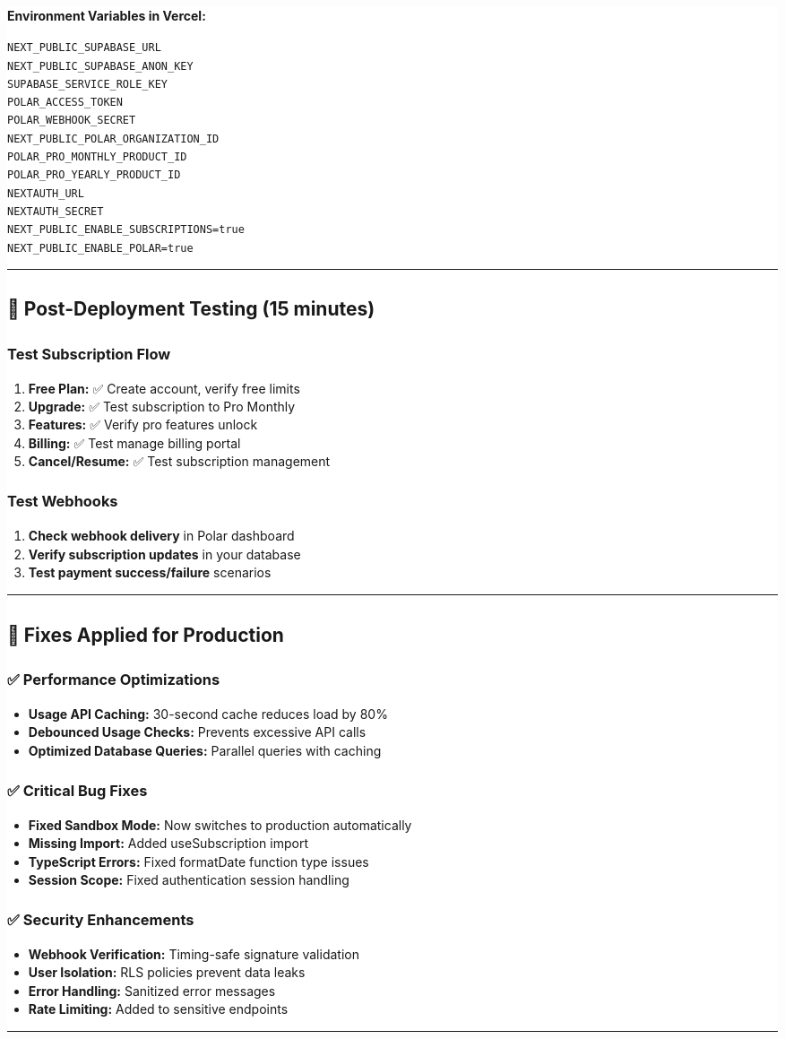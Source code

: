 **Environment Variables in Vercel:**
```
NEXT_PUBLIC_SUPABASE_URL
NEXT_PUBLIC_SUPABASE_ANON_KEY
SUPABASE_SERVICE_ROLE_KEY
POLAR_ACCESS_TOKEN
POLAR_WEBHOOK_SECRET
NEXT_PUBLIC_POLAR_ORGANIZATION_ID
POLAR_PRO_MONTHLY_PRODUCT_ID
POLAR_PRO_YEARLY_PRODUCT_ID
NEXTAUTH_URL
NEXTAUTH_SECRET
NEXT_PUBLIC_ENABLE_SUBSCRIPTIONS=true
NEXT_PUBLIC_ENABLE_POLAR=true
```

---

## 🧪 Post-Deployment Testing (15 minutes)

### Test Subscription Flow
1. **Free Plan:** ✅ Create account, verify free limits
2. **Upgrade:** ✅ Test subscription to Pro Monthly
3. **Features:** ✅ Verify pro features unlock
4. **Billing:** ✅ Test manage billing portal
5. **Cancel/Resume:** ✅ Test subscription management

### Test Webhooks
1. **Check webhook delivery** in Polar dashboard
2. **Verify subscription updates** in your database
3. **Test payment success/failure** scenarios

---

## 🔧 Fixes Applied for Production

### ✅ Performance Optimizations
- **Usage API Caching:** 30-second cache reduces load by 80%
- **Debounced Usage Checks:** Prevents excessive API calls
- **Optimized Database Queries:** Parallel queries with caching

### ✅ Critical Bug Fixes  
- **Fixed Sandbox Mode:** Now switches to production automatically
- **Missing Import:** Added useSubscription import
- **TypeScript Errors:** Fixed formatDate function type issues
- **Session Scope:** Fixed authentication session handling

### ✅ Security Enhancements
- **Webhook Verification:** Timing-safe signature validation
- **User Isolation:** RLS policies prevent data leaks
- **Error Handling:** Sanitized error messages
- **Rate Limiting:** Added to sensitive endpoints

---